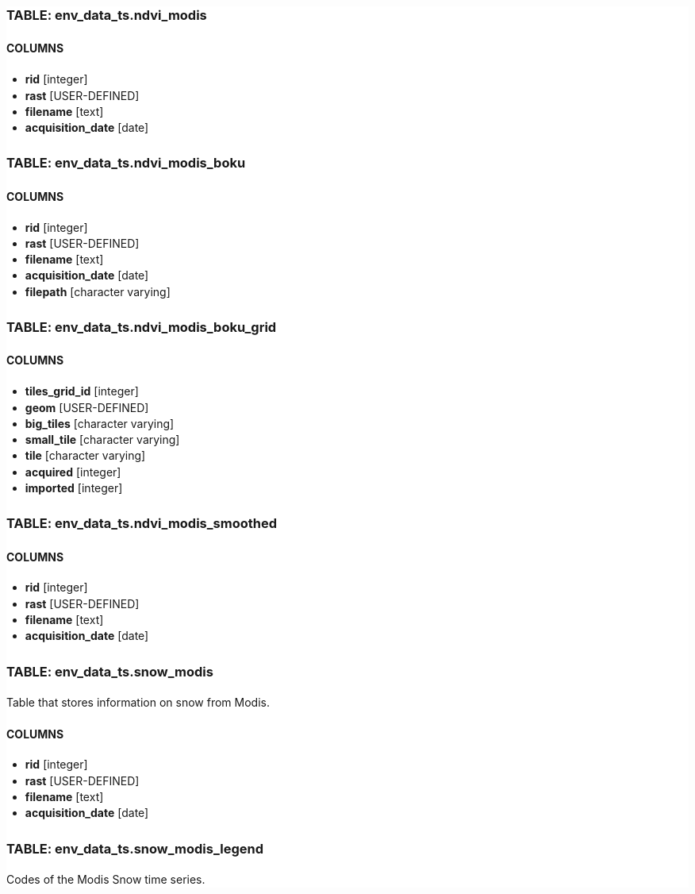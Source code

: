 ### TABLE: env\_data\_ts.ndvi\_modis  
  

#### COLUMNS 


* **rid** [integer] 
* **rast** [USER-DEFINED] 
* **filename** [text] 
* **acquisition\_date** [date] 
### TABLE: env\_data\_ts.ndvi\_modis\_boku  
  

#### COLUMNS 


* **rid** [integer] 
* **rast** [USER-DEFINED] 
* **filename** [text] 
* **acquisition\_date** [date] 
* **filepath** [character varying] 
### TABLE: env\_data\_ts.ndvi\_modis\_boku\_grid  
  

#### COLUMNS 


* **tiles\_grid\_id** [integer] 
* **geom** [USER-DEFINED] 
* **big\_tiles** [character varying] 
* **small\_tile** [character varying] 
* **tile** [character varying] 
* **acquired** [integer] 
* **imported** [integer] 
### TABLE: env\_data\_ts.ndvi\_modis\_smoothed  
  

#### COLUMNS 


* **rid** [integer] 
* **rast** [USER-DEFINED] 
* **filename** [text] 
* **acquisition\_date** [date] 
### TABLE: env\_data\_ts.snow\_modis  
Table that stores information on snow from Modis.  

#### COLUMNS 


* **rid** [integer] 
* **rast** [USER-DEFINED] 
* **filename** [text] 
* **acquisition\_date** [date] 
### TABLE: env\_data\_ts.snow\_modis\_legend  
Codes of the Modis Snow time series.  
